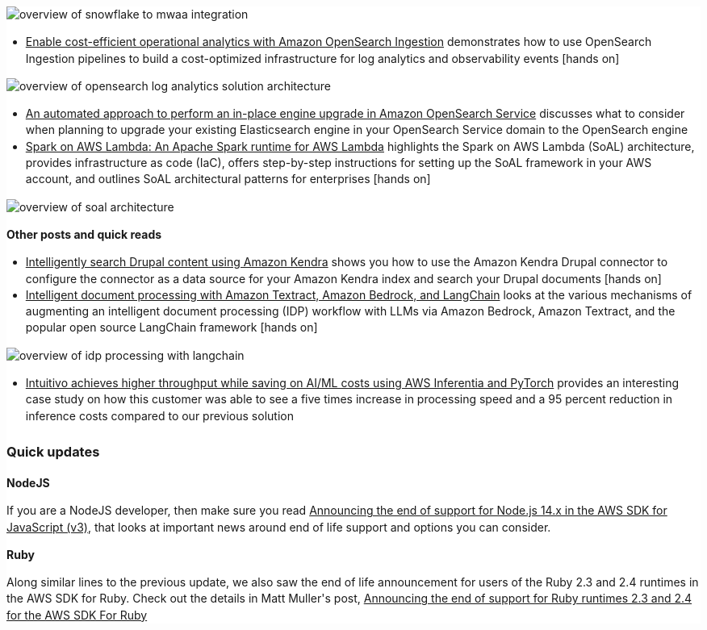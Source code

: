 ![overview of snowflake to mwaa integration](https://d2908q01vomqb2.cloudfront.net/b6692ea5df920cad691c20319a6fffd7a4a766b8/2023/10/23/overview_solution.png)

* [Enable cost-efficient operational analytics with Amazon OpenSearch Ingestion](https://aws.amazon.com/blogs/big-data/enable-cost-efficient-operational-analytics-with-amazon-opensearch-ingestion/) demonstrates how to use OpenSearch Ingestion pipelines to build a cost-optimized infrastructure for log analytics and observability events [hands on]

![overview of opensearch log analytics solution architecture](https://d2908q01vomqb2.cloudfront.net/b6692ea5df920cad691c20319a6fffd7a4a766b8/2023/10/17/BDB-3666-image001.jpg)

* [An automated approach to perform an in-place engine upgrade in Amazon OpenSearch Service](https://aws.amazon.com/blogs/big-data/an-automated-approach-to-perform-an-in-place-engine-upgrade-in-amazon-opensearch-service/) discusses what to consider when planning to upgrade your existing Elasticsearch engine in your OpenSearch Service domain to the OpenSearch engine
* [Spark on AWS Lambda: An Apache Spark runtime for AWS Lambda](https://aws.amazon.com/blogs/big-data/spark-on-aws-lambda-an-apache-spark-runtime-for-aws-lambda/) highlights the Spark on AWS Lambda (SoAL) architecture, provides infrastructure as code (IaC), offers step-by-step instructions for setting up the SoAL framework in your AWS account, and outlines SoAL architectural patterns for enterprises [hands on]

![overview of soal architecture](https://d2908q01vomqb2.cloudfront.net/b6692ea5df920cad691c20319a6fffd7a4a766b8/2023/10/17/BDB-3102-Architecture-pattern.png.jpg)

**Other posts and quick reads**

* [Intelligently search Drupal content using Amazon Kendra](https://aws.amazon.com/blogs/machine-learning/intelligently-search-drupal-content-using-amazon-kendra/) shows you how to use the Amazon Kendra Drupal connector to configure the connector as a data source for your Amazon Kendra index and search your Drupal documents [hands on]
* [Intelligent document processing with Amazon Textract, Amazon Bedrock, and LangChain](https://aws.amazon.com/blogs/machine-learning/intelligent-document-processing-with-amazon-textract-amazon-bedrock-and-langchain/) looks at the various mechanisms of augmenting an intelligent document processing (IDP) workflow with LLMs via Amazon Bedrock, Amazon Textract, and the popular open source LangChain framework [hands on]

![overview of idp processing with langchain](https://d2908q01vomqb2.cloudfront.net/f1f836cb4ea6efb2a0b1b99f41ad8b103eff4b59/2023/10/13/rag-idp-workflow.png)

* [Intuitivo achieves higher throughput while saving on AI/ML costs using AWS Inferentia and PyTorch](https://aws.amazon.com/blogs/machine-learning/intuitivo-achieves-higher-throughput-while-saving-on-ai-ml-costs-using-aws-inferentia-and-pytorch/) provides an interesting case study on how this customer was able to see a five times increase in processing speed and a 95 percent reduction in inference costs compared to our previous solution

### Quick updates

**NodeJS**

If you are a NodeJS developer, then make sure you read [Announcing the end of support for Node.js 14.x in the AWS SDK for JavaScript (v3)](https://aws.amazon.com/blogs/developer/announcing-the-end-of-support-for-node-js-14-x-in-the-aws-sdk-for-javascript-v3/), that looks at important news around end of life support and options you can consider.

**Ruby**

Along similar lines to the previous update, we also saw the end of life announcement for users of the Ruby 2.3 and 2.4 runtimes in the AWS SDK for Ruby. Check out the details in Matt Muller's post, [Announcing the end of support for Ruby runtimes 2.3 and 2.4 for the AWS SDK For Ruby](https://aws.amazon.com/blogs/developer/announcing-the-end-of-support-for-ruby-runtimes-2-3-and-2-4-for-the-aws-sdk-for-ruby/)
